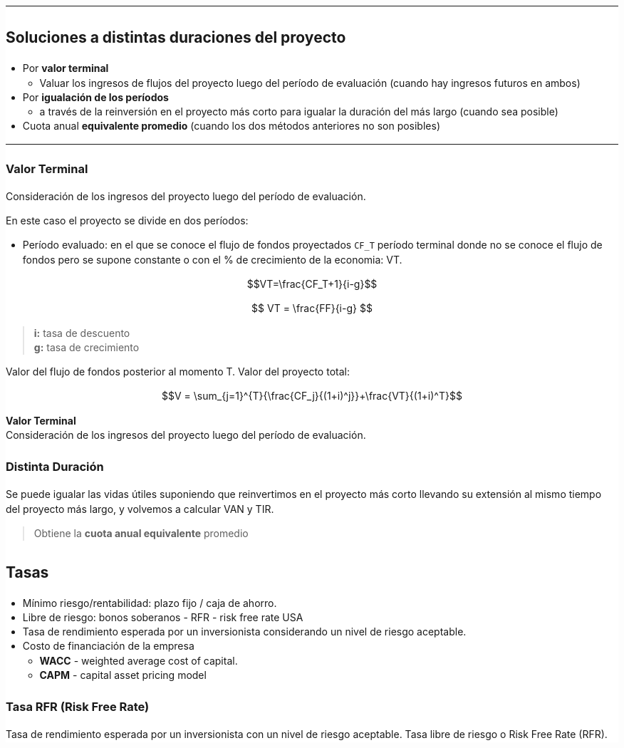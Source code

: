 ___

## Soluciones a distintas duraciones del proyecto
- Por **valor terminal**
  - Valuar los ingresos de flujos del proyecto luego del período de evaluación (cuando hay ingresos futuros en ambos)
- Por **igualación de los períodos**
  - a través de la reinversión en el proyecto más corto para igualar la duración del más largo (cuando sea posible)
- Cuota anual **equivalente promedio** (cuando los dos métodos anteriores no son posibles)

___

### Valor Terminal
Consideración de los ingresos del proyecto luego del período de evaluación.

En este caso el proyecto se divide en dos períodos:
- Período evaluado: en el que se conoce el flujo de fondos proyectados `CF_T` período terminal donde no se conoce el flujo de fondos pero se supone constante o con el % de crecimiento de la economia: VT.

$$VT=\frac{CF_T+1}{i-g}$$

$$ VT = \frac{FF}{i-g} $$

> **i:** tasa de descuento  
> **g:** tasa de crecimiento

Valor del flujo de fondos posterior al momento T.
Valor del proyecto total:

$$V = \sum_{j=1}^{T}{\frac{CF_j}{(1+i)^j}}+\frac{VT}{(1+i)^T}$$

**Valor Terminal**  
Consideración de los ingresos del proyecto luego del período de evaluación.

### Distinta Duración
Se puede igualar las vidas útiles suponiendo que reinvertimos en el proyecto más corto llevando su extensión al mismo tiempo del proyecto más largo, y volvemos a calcular VAN y TIR.

> Obtiene la **cuota anual equivalente** promedio

## Tasas

- Mínimo riesgo/rentabilidad: plazo fijo / caja de ahorro.
- Libre de riesgo: bonos soberanos - RFR - risk free rate USA
- Tasa de rendimiento esperada por un inversionista considerando un nivel de riesgo aceptable.
- Costo de financiación de la empresa
  - **WACC** - weighted average cost of capital.
  - **CAPM** - capital asset pricing model

### Tasa RFR (Risk Free Rate)
Tasa de rendimiento esperada por un inversionista con un nivel de riesgo aceptable. Tasa libre de riesgo o Risk Free Rate (RFR).
